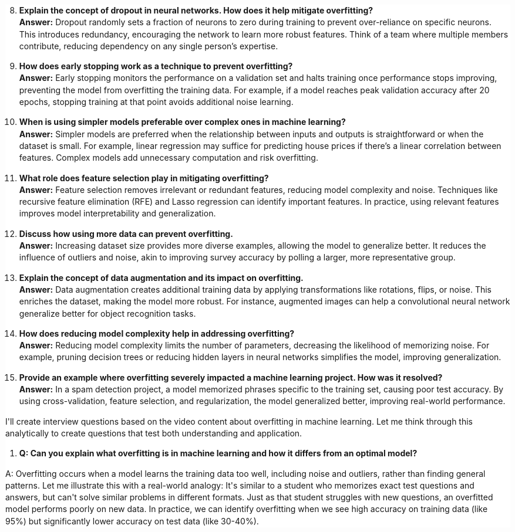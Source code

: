 8. **Explain the concept of dropout in neural networks. How does it help mitigate overfitting?**  
   **Answer:** Dropout randomly sets a fraction of neurons to zero during training to prevent over-reliance on specific neurons. This introduces redundancy, encouraging the network to learn more robust features. Think of a team where multiple members contribute, reducing dependency on any single person’s expertise.

9. **How does early stopping work as a technique to prevent overfitting?**  
   **Answer:** Early stopping monitors the performance on a validation set and halts training once performance stops improving, preventing the model from overfitting the training data. For example, if a model reaches peak validation accuracy after 20 epochs, stopping training at that point avoids additional noise learning.

10. **When is using simpler models preferable over complex ones in machine learning?**  
    **Answer:** Simpler models are preferred when the relationship between inputs and outputs is straightforward or when the dataset is small. For example, linear regression may suffice for predicting house prices if there’s a linear correlation between features. Complex models add unnecessary computation and risk overfitting.

11. **What role does feature selection play in mitigating overfitting?**  
    **Answer:** Feature selection removes irrelevant or redundant features, reducing model complexity and noise. Techniques like recursive feature elimination (RFE) and Lasso regression can identify important features. In practice, using relevant features improves model interpretability and generalization.

12. **Discuss how using more data can prevent overfitting.**  
    **Answer:** Increasing dataset size provides more diverse examples, allowing the model to generalize better. It reduces the influence of outliers and noise, akin to improving survey accuracy by polling a larger, more representative group.

13. **Explain the concept of data augmentation and its impact on overfitting.**  
    **Answer:** Data augmentation creates additional training data by applying transformations like rotations, flips, or noise. This enriches the dataset, making the model more robust. For instance, augmented images can help a convolutional neural network generalize better for object recognition tasks.

14. **How does reducing model complexity help in addressing overfitting?**  
    **Answer:** Reducing model complexity limits the number of parameters, decreasing the likelihood of memorizing noise. For example, pruning decision trees or reducing hidden layers in neural networks simplifies the model, improving generalization.

15. **Provide an example where overfitting severely impacted a machine learning project. How was it resolved?**  
    **Answer:** In a spam detection project, a model memorized phrases specific to the training set, causing poor test accuracy. By using cross-validation, feature selection, and regularization, the model generalized better, improving real-world performance.

I'll create interview questions based on the video content about overfitting in machine learning. Let me think through this analytically to create questions that test both understanding and application.

1. **Q: Can you explain what overfitting is in machine learning and how it differs from an optimal model?**

A: Overfitting occurs when a model learns the training data too well, including noise and outliers, rather than finding general patterns. Let me illustrate this with a real-world analogy: It's similar to a student who memorizes exact test questions and answers, but can't solve similar problems in different formats. Just as that student struggles with new questions, an overfitted model performs poorly on new data. In practice, we can identify overfitting when we see high accuracy on training data (like 95%) but significantly lower accuracy on test data (like 30-40%).
